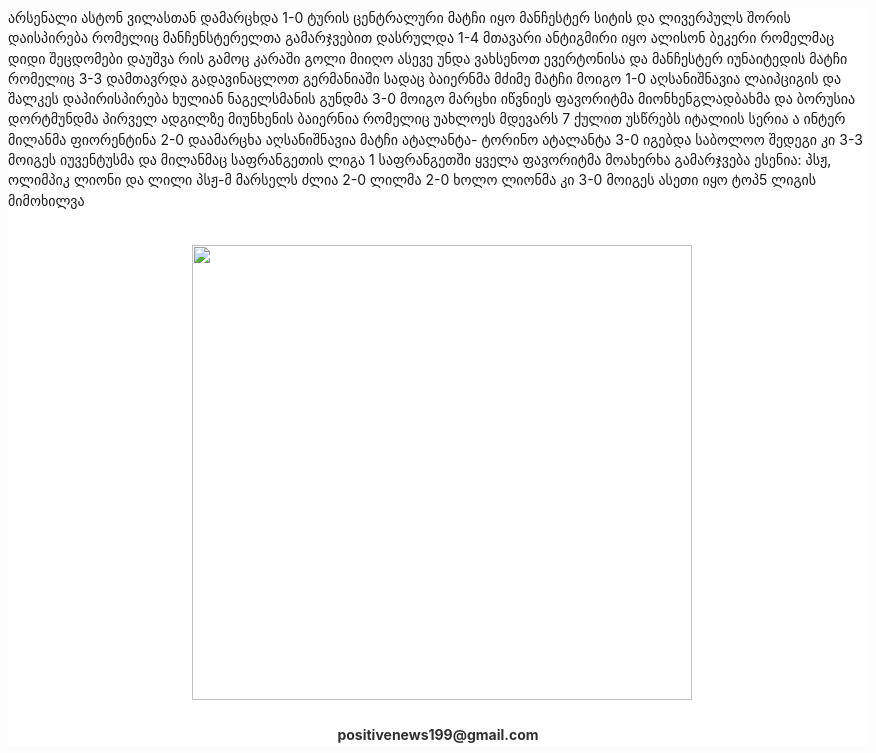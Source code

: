 არსენალი ასტონ ვილასთან დამარცხდა 1-0 ტურის ცენტრალური მატჩი იყო მანჩესტერ სიტის და ლივერპულს შორის დაისპირება რომელიც მანჩენსტერელთა გამარჯვებით დასრულდა 1-4 მთავარი ანტიგმირი იყო ალისონ ბეკერი რომელმაც დიდი შეცდომები დაუშვა რის გამოც კარაში გოლი მიიღო ასევე უნდა ვახსენოთ ევერტონისა და მანჩესტერ იუნაიტედის მატჩი რომელიც 3-3 დამთავრდა 
გადავინაცლოთ გერმანიაში 
სადაც ბაიერნმა მძიმე მატჩი მოიგო 1-0 
აღსანიშნავია ლაიპციგის და შალკეს დაპირისპირება ხულიან ნაგელსმანის გუნდმა 3-0 მოიგო მარცხი იწვნიეს ფავორიტმა მიონხენგლადბახმა და ბორუსია დორტმუნდმა 
პირველ ადგილზე მიუნხენის ბაიერნია რომელიც უახლოეს მდევარს 7 ქულით უსწრებს 
იტალიის სერია ა 
ინტერ მილანმა ფიორენტინა 2-0 დაამარცხა აღსანიშნავია მატჩი ატალანტა- ტორინო ატალანტა 3-0 იგებდა საბოლოო შედეგი კი 3-3 
მოიგეს იუვენტუსმა და მილანმაც 
საფრანგეთის ლიგა 1
საფრანგეთში ყველა ფავორიტმა მოახერხა გამარჯვება ესენია: პსჟ, ოლიმპიკ ლიონი და ლილი 
პსჟ-მ მარსელს ძლია 2-0 
ლილმა 2-0 ხოლო ლიონმა კი 3-0 მოიგეს 
ასეთი იყო ტოპ5 ლიგის მიმოხილვა <br></br></h4><center><img src="https://scontent.ftbs5-1.fna.fbcdn.net/v/t1.0-9/148922102_171166801293486_4125074847733416056_n.jpg?_nc_cat=102&ccb=1-3&_nc_sid=8bfeb9&_nc_ohc=ixARirVj6XYAX9fGeyD&_nc_ht=scontent.ftbs5-1.fna&oh=6b154679bf73b66cf690b4aa7fdc3a18&oe=6071C96F" alt="" width="500px">   <img src="" alt="" width="500px"> <img src="https://scontent.ftbs5-1.fna.fbcdn.net/v/t1.0-9/149327122_171166751293491_3945403564351035078_n.jpg?_nc_cat=108&ccb=1-3&_nc_sid=8bfeb9&_nc_ohc=2At3eduBfMQAX_OYREq&_nc_ht=scontent.ftbs5-1.fna&oh=be3c8e6b8ce49df192606d602528e90a&oe=6071DCA8" alt="" width="500px" height="455px"></center>
  <center><h4 style="color: rgb(48, 48, 48);">positivenews199@gmail.com</h4></center>
    
   </div>
   
</body>
</html>
